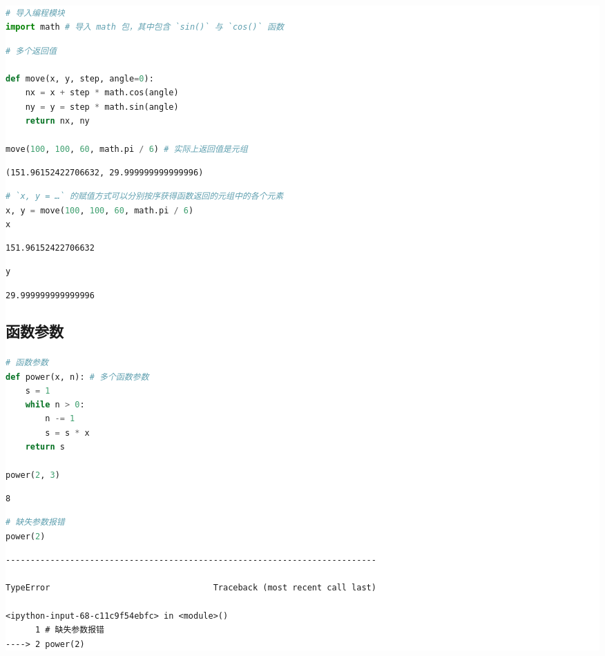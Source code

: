 ```python
# 导入编程模块
import math # 导入 math 包，其中包含 `sin()` 与 `cos()` 函数
```

```python
# 多个返回值

def move(x, y, step, angle=0):
    nx = x + step * math.cos(angle)
    ny = y = step * math.sin(angle)
    return nx, ny

move(100, 100, 60, math.pi / 6) # 实际上返回值是元组
```

    (151.96152422706632, 29.999999999999996)

```python
# `x, y = …` 的赋值方式可以分别按序获得函数返回的元组中的各个元素
x, y = move(100, 100, 60, math.pi / 6)
x
```

    151.96152422706632

```python
y
```

    29.999999999999996

## 函数参数

```python
# 函数参数
def power(x, n): # 多个函数参数
    s = 1
    while n > 0:
        n -= 1
        s = s * x
    return s

power(2, 3)
```

    8

```python
# 缺失参数报错
power(2)
```

    ---------------------------------------------------------------------------

    TypeError                                 Traceback (most recent call last)

    <ipython-input-68-c11c9f54ebfc> in <module>()
          1 # 缺失参数报错
    ----> 2 power(2)
